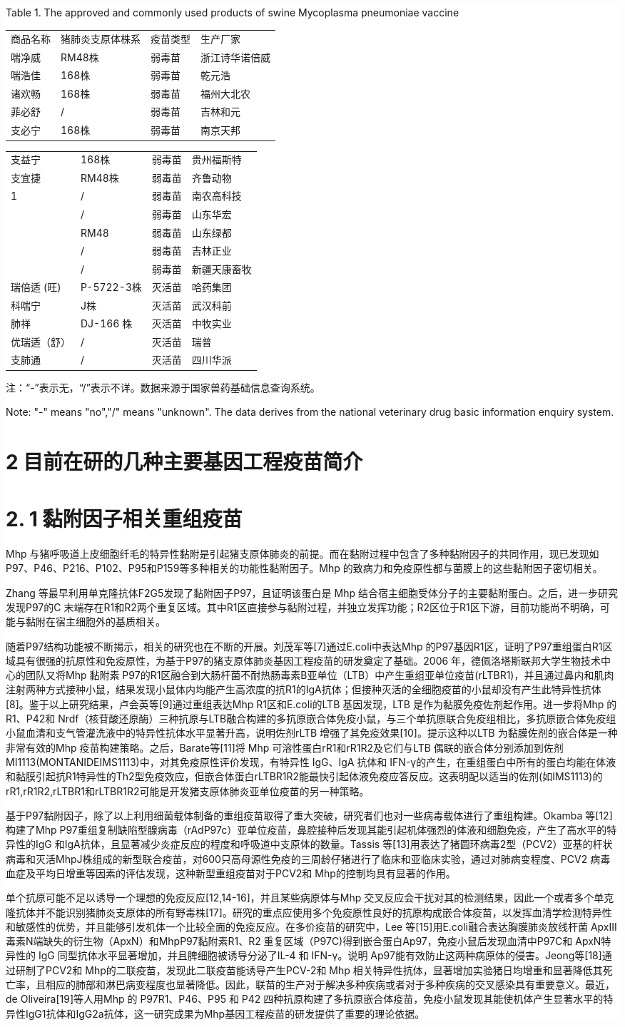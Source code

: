 Table 1. The approved and commonly used products of swine Mycoplasma pneumoniae vaccine   

<html><body><table><tr><td>商品名称</td><td>猪肺炎支原体株系</td><td>疫苗类型</td><td>生产厂家</td></tr><tr><td>喘净威</td><td>RM48株</td><td>弱毒苗</td><td>浙江诗华诺倍威</td></tr><tr><td>喘浩佳</td><td>168株</td><td>弱毒苗</td><td>乾元浩</td></tr><tr><td>诸欢畅</td><td>168株</td><td>弱毒苗</td><td>福州大北农</td></tr><tr><td>菲必舒</td><td>/</td><td>弱毒苗</td><td>吉林和元</td></tr><tr><td>支必宁</td><td>168株</td><td>弱毒苗</td><td>南京天邦</td></tr></table></body></html>

<html><body><table><tr><td>支益宁</td><td>168株</td><td>弱毒苗</td><td>贵州福斯特</td></tr><tr><td>支宜捷</td><td>RM48株</td><td>弱毒苗</td><td>齐鲁动物</td></tr><tr><td>1</td><td>/</td><td>弱毒苗</td><td>南农高科技</td></tr><tr><td></td><td>/</td><td>弱毒苗</td><td>山东华宏</td></tr><tr><td></td><td>RM48</td><td>弱毒苗</td><td>山东绿都</td></tr><tr><td></td><td>/</td><td>弱毒苗</td><td>吉林正业</td></tr><tr><td></td><td>/</td><td>弱毒苗</td><td>新疆天康畜牧</td></tr><tr><td>瑞倍适 (旺)</td><td>P-5722-3株</td><td>灭活苗</td><td>哈药集团</td></tr><tr><td>科喘宁</td><td>J株</td><td>灭活苗</td><td>武汉科前</td></tr><tr><td>肺祥</td><td>DJ-166 株</td><td>灭活苗</td><td>中牧实业</td></tr><tr><td>优瑞适（舒）</td><td>/</td><td>灭活苗</td><td>瑞普</td></tr><tr><td>支肺通</td><td>/</td><td>灭活苗</td><td>四川华派</td></tr></table></body></html>

注：“-”表示无，“/”表示不详。数据来源于国家兽药基础信息查询系统。

Note: "-" means "no","/" means "unknown". The data derives from the national veterinary drug basic information enquiry system.

# 2 目前在研的几种主要基因工程疫苗简介

# 2. 1 黏附因子相关重组疫苗

Mhp 与猪呼吸道上皮细胞纤毛的特异性黏附是引起猪支原体肺炎的前提。而在黏附过程中包含了多种黏附因子的共同作用，现已发现如P97、P46、P216、P102、P95和P159等多种相关的功能性黏附因子。Mhp 的致病力和免疫原性都与菌膜上的这些黏附因子密切相关。

Zhang 等最早利用单克隆抗体F2G5发现了黏附因子P97，且证明该蛋白是 Mhp 结合宿主细胞受体分子的主要黏附蛋白。之后，进一步研究发现P97的C 末端存在R1和R2两个重复区域。其中R1区直接参与黏附过程，并独立发挥功能；R2区位于R1区下游，目前功能尚不明确，可能与黏附在宿主细胞外的基质相关。

随着P97结构功能被不断揭示，相关的研究也在不断的开展。刘茂军等[7]通过E.coli中表达Mhp 的P97基因R1区，证明了P97重组蛋白R1区域具有很强的抗原性和免疫原性，为基于P97的猪支原体肺炎基因工程疫苗的研发奠定了基础。2006 年，德佩洛塔斯联邦大学生物技术中心的团队又将Mhp 黏附素 P97的R1区融合到大肠杆菌不耐热肠毒素B亚单位（LTB）中产生重组亚单位疫苗(rLTBR1)，并且通过鼻内和肌肉注射两种方式接种小鼠，结果发现小鼠体内均能产生高浓度的抗R1的IgA抗体；但接种灭活的全细胞疫苗的小鼠却没有产生此特异性抗体[8]。鉴于以上研究结果，卢会英等[9]通过重组表达Mhp R1区和E.coli的LTB 基因发现，LTB 是作为黏膜免疫佐剂起作用。进一步将Mhp 的R1、P42和 Nrdf（核苷酸还原酶）三种抗原与LTB融合构建的多抗原嵌合体免疫小鼠，与三个单抗原联合免疫组相比，多抗原嵌合体免疫组小鼠血清和支气管灌洗液中的特异性抗体水平显著升高，说明佐剂rLTB 增强了其免疫效果[10]。提示这种以LTB 为黏膜佐剂的嵌合体是一种非常有效的Mhp 疫苗构建策略。之后，Barate等[11]将 Mhp 可溶性蛋白rR1和rR1R2及它们与LTB 偶联的嵌合体分别添加到佐剂 MI1113(MONTANIDEIMS1113)中，对其免疫原性评价发现，有特异性 IgG、IgA 抗体和 IFN-γ的产生，在重组蛋白中所有的蛋白均能在体液和黏膜引起抗R1特异性的Th2型免疫效应，但嵌合体蛋白rLTBR1R2能最快引起体液免疫应答反应。这表明配以适当的佐剂(如IMS1113)的rR1,rR1R2,rLTBR1和rLTBR1R2可能是开发猪支原体肺炎亚单位疫苗的另一种策略。

基于P97黏附因子，除了以上利用细菌载体制备的重组疫苗取得了重大突破，研究者们也对一些病毒载体进行了重组构建。Okamba 等[12]构建了Mhp P97重组复制缺陷型腺病毒（rAdP97c）亚单位疫苗，鼻腔接种后发现其能引起机体强烈的体液和细胞免疫，产生了高水平的特异性的IgG 和IgA抗体，且显著减少炎症反应的程度和呼吸道中支原体的数量。Tassis 等[13]用表达了猪圆环病毒2型（PCV2）亚基的杆状病毒和灭活MhpJ株组成的新型联合疫苗，对600只高母源性免疫的三周龄仔猪进行了临床和亚临床实验，通过对肺病变程度、PCV2 病毒血症及平均日增重等因素的评估发现，这种新型重组疫苗对于PCV2和 Mhp的控制均具有显著的作用。

单个抗原可能不足以诱导一个理想的免疫反应[12,14-16]，并且某些病原体与Mhp 交叉反应会干扰对其的检测结果，因此一个或者多个单克隆抗体并不能识别猪肺炎支原体的所有野毒株[17]。研究的重点应使用多个免疫原性良好的抗原构成嵌合体疫苗，以发挥血清学检测特异性和敏感性的优势，并且能够引发机体一个比较全面的免疫反应。在多价疫苗的研究中，Lee 等[15]用E.coli融合表达胸膜肺炎放线杆菌 ApxIII毒素N端缺失的衍生物（ApxN）和MhpP97黏附素R1、R2 重复区域（P97C)得到嵌合蛋白Ap97，免疫小鼠后发现血清中P97C和 ApxN特异性的 IgG 同型抗体水平显著增加，并且脾细胞被诱导分泌了IL-4 和 IFN-γ。说明 Ap97能有效防止这两种病原体的侵害。Jeong等[18]通过研制了PCV2和 Mhp的二联疫苗，发现此二联疫苗能诱导产生PCV-2和 Mhp 相关特异性抗体，显著增加实验猪日均增重和显著降低其死亡率，且相应的肺部和淋巴病变程度也显著降低。因此，联苗的生产对于解决多种疾病或者对于多种疾病的交叉感染具有重要意义。最近，de Oliveira[19]等人用Mhp 的 P97R1、P46、P95 和 P42 四种抗原构建了多抗原嵌合体疫苗，免疫小鼠发现其能使机体产生显著水平的特异性IgG1抗体和IgG2a抗体，这一研究成果为Mhp基因工程疫苗的研发提供了重要的理论依据。

